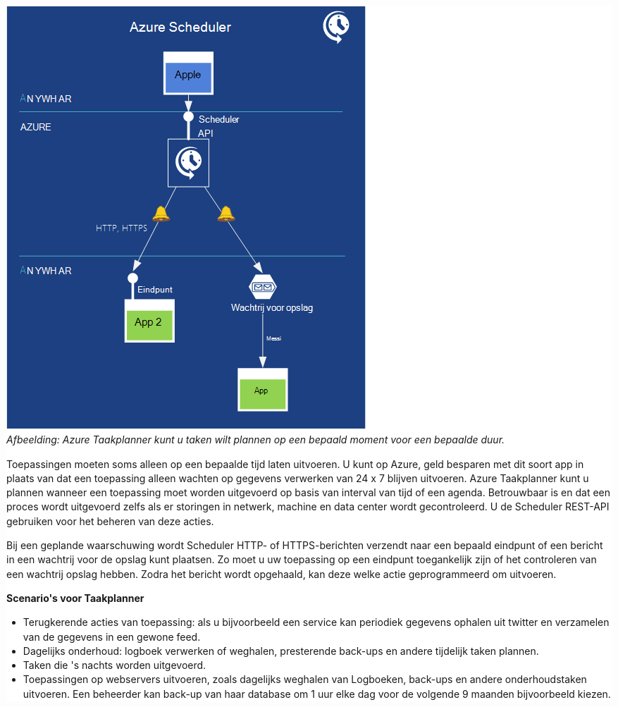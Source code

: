 ![Azure Scheduler](./media/fundamentals-introduction-to-azure/SchedulerIntroNew.png)   
*Afbeelding: Azure Taakplanner kunt u taken wilt plannen op een bepaald moment voor een bepaalde duur.*

Toepassingen moeten soms alleen op een bepaalde tijd laten uitvoeren. U kunt op Azure, geld besparen met dit soort app in plaats van dat een toepassing alleen wachten op gegevens verwerken van 24 x 7 blijven uitvoeren. Azure Taakplanner kunt u plannen wanneer een toepassing moet worden uitgevoerd op basis van interval van tijd of een agenda. Betrouwbaar is en dat een proces wordt uitgevoerd zelfs als er storingen in netwerk, machine en data center wordt gecontroleerd. U de Scheduler REST-API gebruiken voor het beheren van deze acties.

Bij een geplande waarschuwing wordt Scheduler HTTP- of HTTPS-berichten verzendt naar een bepaald eindpunt of een bericht in een wachtrij voor de opslag kunt plaatsen.  Zo moet u uw toepassing op een eindpunt toegankelijk zijn of het controleren van een wachtrij opslag hebben. Zodra het bericht wordt opgehaald, kan deze welke actie geprogrammeerd om uitvoeren.

**Scenario's voor Taakplanner**

- Terugkerende acties van toepassing: als u bijvoorbeeld een service kan periodiek gegevens ophalen uit twitter en verzamelen van de gegevens in een gewone feed.
- Dagelijks onderhoud: logboek verwerken of weghalen, presterende back-ups en andere tijdelijk taken plannen.
- Taken die 's nachts worden uitgevoerd.
- Toepassingen op webservers uitvoeren, zoals dagelijks weghalen van Logboeken, back-ups en andere onderhoudstaken uitvoeren. Een beheerder kan back-up van haar database om 1 uur elke dag voor de volgende 9 maanden bijvoorbeeld kiezen.
